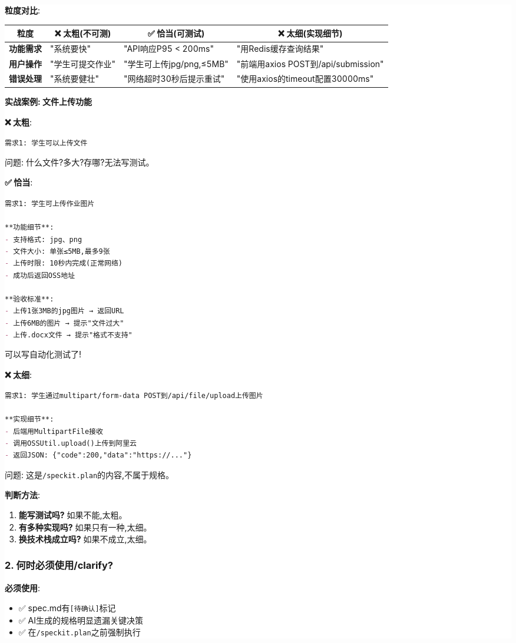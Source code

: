 **粒度对比**:

| 粒度 | ❌ 太粗(不可测) | ✅ 恰当(可测试) | ❌ 太细(实现细节) |
|------|----------------|----------------|------------------|
| **功能需求** | "系统要快" | "API响应P95 < 200ms" | "用Redis缓存查询结果" |
| **用户操作** | "学生可提交作业" | "学生可上传jpg/png,≤5MB" | "前端用axios POST到/api/submission" |
| **错误处理** | "系统要健壮" | "网络超时30秒后提示重试" | "使用axios的timeout配置30000ms" |

**实战案例: 文件上传功能**

**❌ 太粗**:
```markdown
需求1: 学生可以上传文件
```
问题: 什么文件?多大?存哪?无法写测试。

**✅ 恰当**:
```markdown
需求1: 学生可上传作业图片

**功能细节**:
- 支持格式: jpg、png
- 文件大小: 单张≤5MB,最多9张
- 上传时限: 10秒内完成(正常网络)
- 成功后返回OSS地址

**验收标准**:
- 上传1张3MB的jpg图片 → 返回URL
- 上传6MB的图片 → 提示"文件过大"
- 上传.docx文件 → 提示"格式不支持"
```
可以写自动化测试了!

**❌ 太细**:
```markdown
需求1: 学生通过multipart/form-data POST到/api/file/upload上传图片

**实现细节**:
- 后端用MultipartFile接收
- 调用OSSUtil.upload()上传到阿里云
- 返回JSON: {"code":200,"data":"https://..."}
```
问题: 这是`/speckit.plan`的内容,不属于规格。

**判断方法**:

1. **能写测试吗?** 如果不能,太粗。
2. **有多种实现吗?** 如果只有一种,太细。
3. **换技术栈成立吗?** 如果不成立,太细。

### 2. 何时必须使用/clarify?

**必须使用**:
- ✅ spec.md有`[待确认]`标记
- ✅ AI生成的规格明显遗漏关键决策
- ✅ 在`/speckit.plan`之前强制执行
